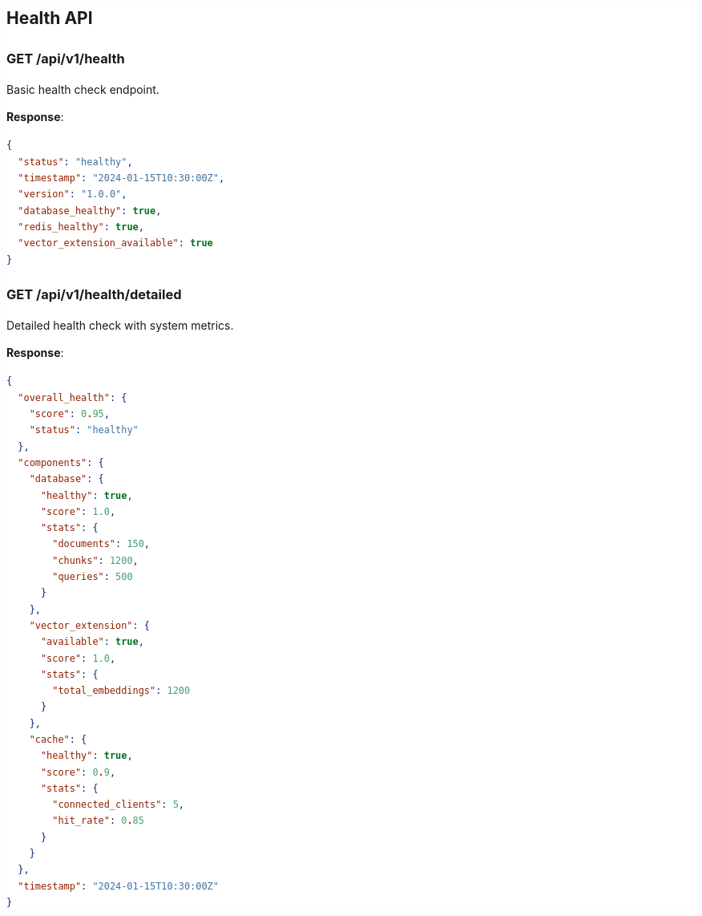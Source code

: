 ## Health API

### GET /api/v1/health

Basic health check endpoint.

**Response**:
```json
{
  "status": "healthy",
  "timestamp": "2024-01-15T10:30:00Z",
  "version": "1.0.0",
  "database_healthy": true,
  "redis_healthy": true,
  "vector_extension_available": true
}
```

### GET /api/v1/health/detailed

Detailed health check with system metrics.

**Response**:
```json
{
  "overall_health": {
    "score": 0.95,
    "status": "healthy"
  },
  "components": {
    "database": {
      "healthy": true,
      "score": 1.0,
      "stats": {
        "documents": 150,
        "chunks": 1200,
        "queries": 500
      }
    },
    "vector_extension": {
      "available": true,
      "score": 1.0,
      "stats": {
        "total_embeddings": 1200
      }
    },
    "cache": {
      "healthy": true,
      "score": 0.9,
      "stats": {
        "connected_clients": 5,
        "hit_rate": 0.85
      }
    }
  },
  "timestamp": "2024-01-15T10:30:00Z"
}
```
